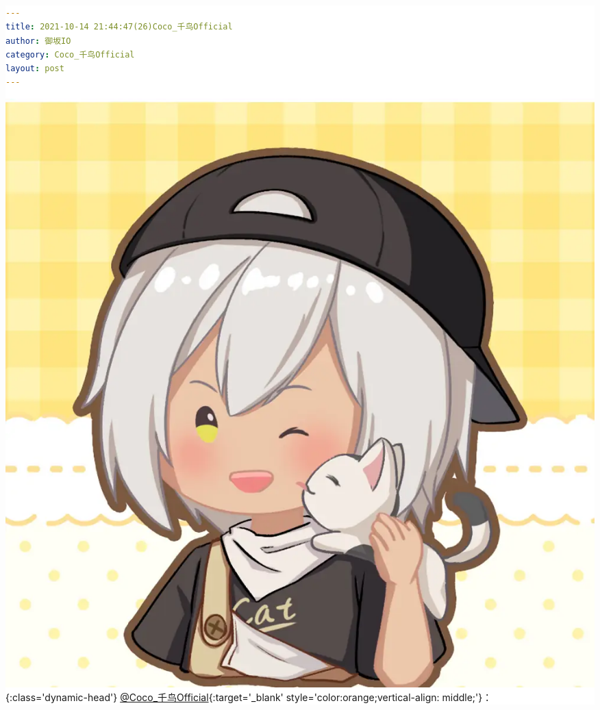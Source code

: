 ```yaml
---
title: 2021-10-14 21:44:47(26)Coco_千鸟Official
author: 御坂IO
category: Coco_千鸟Official
layout: post
---
```


![img](/images/85e485bc0dbd0cde4d15f24d7cffe9704618ad10.jpg){:class='dynamic-head'}
[@Coco_千鸟Official](https://space.bilibili.com/1891728206/dynamic){:target='_blank' style='color:orange;vertical-align: middle;'}：
